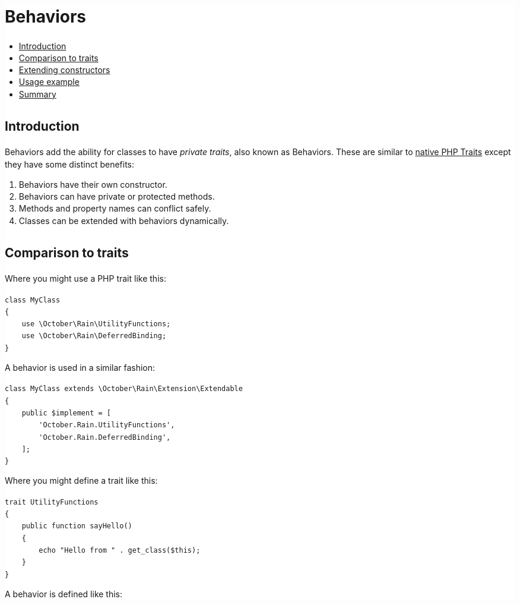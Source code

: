 # Behaviors

- [Introduction](#introduction)
- [Comparison to traits](#compare-traits)
- [Extending constructors](#constructor-extension)
- [Usage example](#usage-example)
- [Summary](#summary)

<a name="introduction"></a>
## Introduction

Behaviors add the ability for classes to have *private traits*, also known as Behaviors. These are similar to [native PHP Traits](http://php.net/manual/en/language.oop5.traits.php) except they have some distinct benefits:

1. Behaviors have their own constructor.
1. Behaviors can have private or protected methods.
1. Methods and property names can conflict safely.
1. Classes can be extended with behaviors dynamically.

<a name="compare-traits"></a>
## Comparison to traits

Where you might use a PHP trait like this:

    class MyClass
    {
        use \October\Rain\UtilityFunctions;
        use \October\Rain\DeferredBinding;
    }

A behavior is used in a similar fashion:

    class MyClass extends \October\Rain\Extension\Extendable
    {
        public $implement = [
            'October.Rain.UtilityFunctions',
            'October.Rain.DeferredBinding',
        ];
    }

Where you might define a trait like this:

    trait UtilityFunctions
    {
        public function sayHello()
        {
            echo "Hello from " . get_class($this);
        }
    }

A behavior is defined like this:
